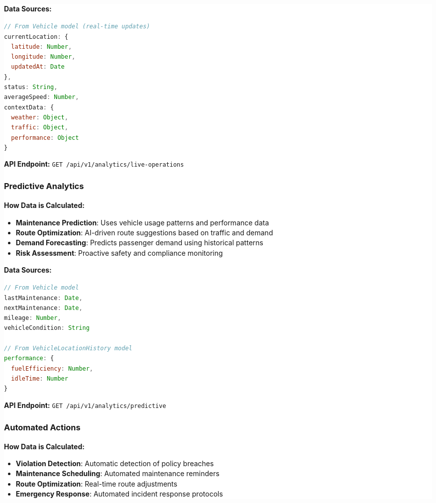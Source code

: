 **Data Sources:**

```javascript
// From Vehicle model (real-time updates)
currentLocation: {
  latitude: Number,
  longitude: Number,
  updatedAt: Date
},
status: String,
averageSpeed: Number,
contextData: {
  weather: Object,
  traffic: Object,
  performance: Object
}
```

**API Endpoint:** `GET /api/v1/analytics/live-operations`

### Predictive Analytics

**How Data is Calculated:**

- **Maintenance Prediction**: Uses vehicle usage patterns and performance data
- **Route Optimization**: AI-driven route suggestions based on traffic and demand
- **Demand Forecasting**: Predicts passenger demand using historical patterns
- **Risk Assessment**: Proactive safety and compliance monitoring

**Data Sources:**

```javascript
// From Vehicle model
lastMaintenance: Date,
nextMaintenance: Date,
mileage: Number,
vehicleCondition: String

// From VehicleLocationHistory model
performance: {
  fuelEfficiency: Number,
  idleTime: Number
}
```

**API Endpoint:** `GET /api/v1/analytics/predictive`

### Automated Actions

**How Data is Calculated:**

- **Violation Detection**: Automatic detection of policy breaches
- **Maintenance Scheduling**: Automated maintenance reminders
- **Route Optimization**: Real-time route adjustments
- **Emergency Response**: Automated incident response protocols
